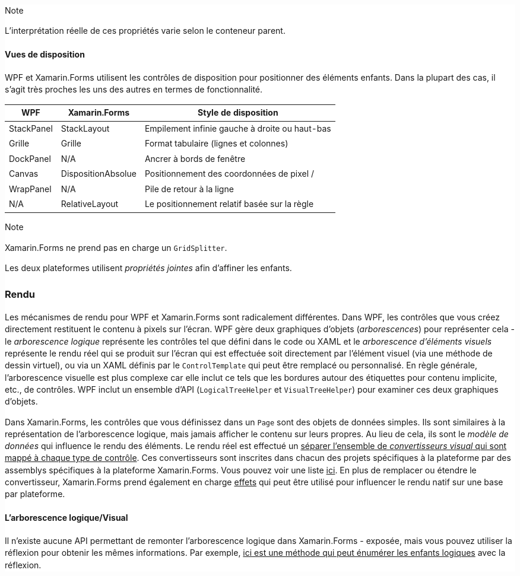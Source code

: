 > [!NOTE]
> L’interprétation réelle de ces propriétés varie selon le conteneur parent.

#### <a name="layout-views"></a>Vues de disposition

WPF et Xamarin.Forms utilisent les contrôles de disposition pour positionner des éléments enfants. Dans la plupart des cas, il s’agit très proches les uns des autres en termes de fonctionnalité.

| WPF | Xamarin.Forms | Style de disposition |
|--- |--- |--- |
|StackPanel|StackLayout|Empilement infinie gauche à droite ou haut-bas|
|Grille|Grille|Format tabulaire (lignes et colonnes)|
|DockPanel|N/A|Ancrer à bords de fenêtre|
|Canvas|DispositionAbsolue|Positionnement des coordonnées de pixel /|
|WrapPanel|N/A|Pile de retour à la ligne|
|N/A|RelativeLayout|Le positionnement relatif basée sur la règle|

> [!NOTE]
> Xamarin.Forms ne prend pas en charge un `GridSplitter`.

Les deux plateformes utilisent _propriétés jointes_ afin d’affiner les enfants.

### <a name="rendering"></a>Rendu

Les mécanismes de rendu pour WPF et Xamarin.Forms sont radicalement différentes. Dans WPF, les contrôles que vous créez directement restituent le contenu à pixels sur l’écran. WPF gère deux graphiques d’objets (_arborescences_) pour représenter cela - le _arborescence logique_ représente les contrôles tel que défini dans le code ou XAML et le _arborescence d’éléments visuels_ représente le rendu réel qui se produit sur l’écran qui est effectuée soit directement par l’élément visuel (via une méthode de dessin virtuel), ou via un XAML définis par le `ControlTemplate` qui peut être remplacé ou personnalisé. En règle générale, l’arborescence visuelle est plus complexe car elle inclut ce tels que les bordures autour des étiquettes pour contenu implicite, etc., de contrôles. WPF inclut un ensemble d’API (`LogicalTreeHelper` et `VisualTreeHelper`) pour examiner ces deux graphiques d’objets.

Dans Xamarin.Forms, les contrôles que vous définissez dans un `Page` sont des objets de données simples. Ils sont similaires à la représentation de l’arborescence logique, mais jamais afficher le contenu sur leurs propres. Au lieu de cela, ils sont le _modèle de données_ qui influence le rendu des éléments. Le rendu réel est effectué un [séparer l’ensemble de _convertisseurs visual_ qui sont mappé à chaque type de contrôle](~/xamarin-forms/app-fundamentals/custom-renderer/index.md). Ces convertisseurs sont inscrites dans chacun des projets spécifiques à la plateforme par des assemblys spécifiques à la plateforme Xamarin.Forms. Vous pouvez voir une liste [ici](~/xamarin-forms/app-fundamentals/custom-renderer/renderers.md). En plus de remplacer ou étendre le convertisseur, Xamarin.Forms prend également en charge [effets](~/xamarin-forms/app-fundamentals/effects/index.md) qui peut être utilisé pour influencer le rendu natif sur une base par plateforme.

#### <a name="the-logicalvisual-tree"></a>L’arborescence logique/Visual

Il n’existe aucune API permettant de remonter l’arborescence logique dans Xamarin.Forms - exposée, mais vous pouvez utiliser la réflexion pour obtenir les mêmes informations. Par exemple, [ici est une méthode qui peut énumérer les enfants logiques](https://github.com/xamarinhq/xamu-infrastructure/blob/master/src/XamU.Infrastructure/Extensions/ElementExtensions.cs#L108) avec la réflexion.
